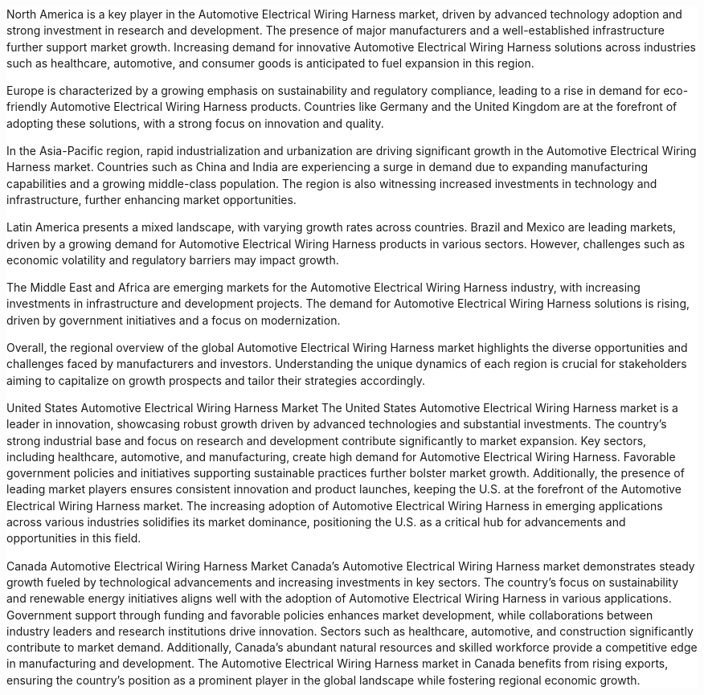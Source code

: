 North America is a key player in the Automotive Electrical Wiring Harness market, driven by advanced technology adoption and strong investment in research and development. The presence of major manufacturers and a well-established infrastructure further support market growth. Increasing demand for innovative Automotive Electrical Wiring Harness solutions across industries such as healthcare, automotive, and consumer goods is anticipated to fuel expansion in this region.

Europe is characterized by a growing emphasis on sustainability and regulatory compliance, leading to a rise in demand for eco-friendly Automotive Electrical Wiring Harness products. Countries like Germany and the United Kingdom are at the forefront of adopting these solutions, with a strong focus on innovation and quality.

In the Asia-Pacific region, rapid industrialization and urbanization are driving significant growth in the Automotive Electrical Wiring Harness market. Countries such as China and India are experiencing a surge in demand due to expanding manufacturing capabilities and a growing middle-class population. The region is also witnessing increased investments in technology and infrastructure, further enhancing market opportunities.

Latin America presents a mixed landscape, with varying growth rates across countries. Brazil and Mexico are leading markets, driven by a growing demand for Automotive Electrical Wiring Harness products in various sectors. However, challenges such as economic volatility and regulatory barriers may impact growth.

The Middle East and Africa are emerging markets for the Automotive Electrical Wiring Harness industry, with increasing investments in infrastructure and development projects. The demand for Automotive Electrical Wiring Harness solutions is rising, driven by government initiatives and a focus on modernization.

Overall, the regional overview of the global Automotive Electrical Wiring Harness market highlights the diverse opportunities and challenges faced by manufacturers and investors. Understanding the unique dynamics of each region is crucial for stakeholders aiming to capitalize on growth prospects and tailor their strategies accordingly.

United States Automotive Electrical Wiring Harness Market
The United States Automotive Electrical Wiring Harness market is a leader in innovation, showcasing robust growth driven by advanced technologies and substantial investments. The country’s strong industrial base and focus on research and development contribute significantly to market expansion. Key sectors, including healthcare, automotive, and manufacturing, create high demand for Automotive Electrical Wiring Harness. Favorable government policies and initiatives supporting sustainable practices further bolster market growth. Additionally, the presence of leading market players ensures consistent innovation and product launches, keeping the U.S. at the forefront of the Automotive Electrical Wiring Harness market. The increasing adoption of Automotive Electrical Wiring Harness in emerging applications across various industries solidifies its market dominance, positioning the U.S. as a critical hub for advancements and opportunities in this field.

Canada Automotive Electrical Wiring Harness Market
Canada’s Automotive Electrical Wiring Harness market demonstrates steady growth fueled by technological advancements and increasing investments in key sectors. The country’s focus on sustainability and renewable energy initiatives aligns well with the adoption of Automotive Electrical Wiring Harness in various applications. Government support through funding and favorable policies enhances market development, while collaborations between industry leaders and research institutions drive innovation. Sectors such as healthcare, automotive, and construction significantly contribute to market demand. Additionally, Canada’s abundant natural resources and skilled workforce provide a competitive edge in manufacturing and development. The Automotive Electrical Wiring Harness market in Canada benefits from rising exports, ensuring the country’s position as a prominent player in the global landscape while fostering regional economic growth.
